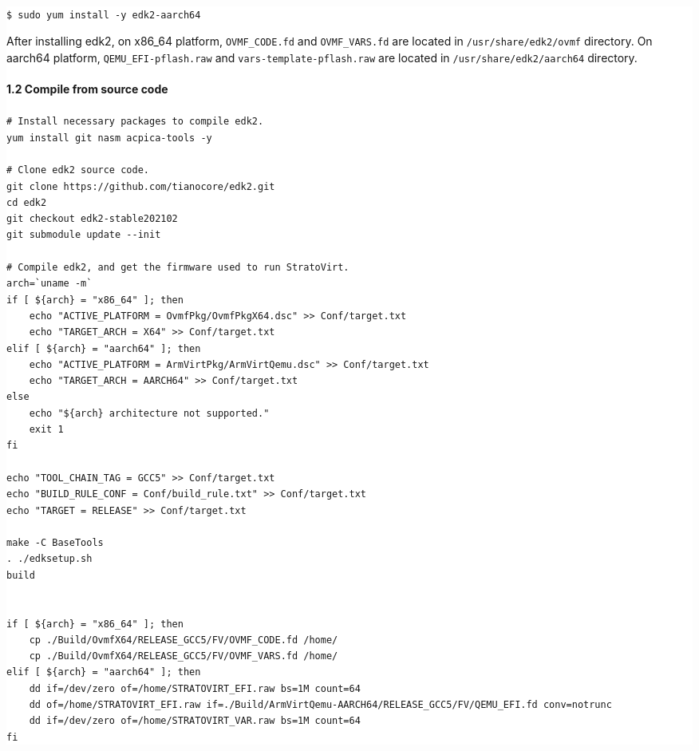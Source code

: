 ```shell
$ sudo yum install -y edk2-aarch64
```

After installing edk2, on x86_64 platform, `OVMF_CODE.fd` and `OVMF_VARS.fd` are
located in `/usr/share/edk2/ovmf` directory. On aarch64 platform, `QEMU_EFI-pflash.raw`
and `vars-template-pflash.raw` are located in `/usr/share/edk2/aarch64` directory.

#### 1.2 Compile from source code

```shell
# Install necessary packages to compile edk2.
yum install git nasm acpica-tools -y

# Clone edk2 source code.
git clone https://github.com/tianocore/edk2.git
cd edk2
git checkout edk2-stable202102
git submodule update --init

# Compile edk2, and get the firmware used to run StratoVirt.
arch=`uname -m`
if [ ${arch} = "x86_64" ]; then
    echo "ACTIVE_PLATFORM = OvmfPkg/OvmfPkgX64.dsc" >> Conf/target.txt
    echo "TARGET_ARCH = X64" >> Conf/target.txt
elif [ ${arch} = "aarch64" ]; then
    echo "ACTIVE_PLATFORM = ArmVirtPkg/ArmVirtQemu.dsc" >> Conf/target.txt
    echo "TARGET_ARCH = AARCH64" >> Conf/target.txt
else
    echo "${arch} architecture not supported."
    exit 1
fi

echo "TOOL_CHAIN_TAG = GCC5" >> Conf/target.txt
echo "BUILD_RULE_CONF = Conf/build_rule.txt" >> Conf/target.txt
echo "TARGET = RELEASE" >> Conf/target.txt

make -C BaseTools
. ./edksetup.sh
build


if [ ${arch} = "x86_64" ]; then
    cp ./Build/OvmfX64/RELEASE_GCC5/FV/OVMF_CODE.fd /home/
    cp ./Build/OvmfX64/RELEASE_GCC5/FV/OVMF_VARS.fd /home/
elif [ ${arch} = "aarch64" ]; then
    dd if=/dev/zero of=/home/STRATOVIRT_EFI.raw bs=1M count=64
    dd of=/home/STRATOVIRT_EFI.raw if=./Build/ArmVirtQemu-AARCH64/RELEASE_GCC5/FV/QEMU_EFI.fd conv=notrunc
    dd if=/dev/zero of=/home/STRATOVIRT_VAR.raw bs=1M count=64
fi
```
